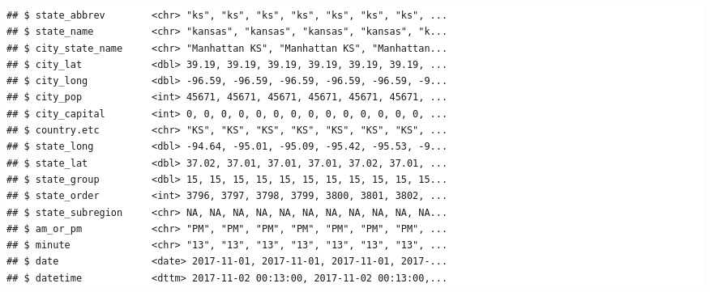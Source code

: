     ## $ state_abbrev        <chr> "ks", "ks", "ks", "ks", "ks", "ks", "ks", ...
    ## $ state_name          <chr> "kansas", "kansas", "kansas", "kansas", "k...
    ## $ city_state_name     <chr> "Manhattan KS", "Manhattan KS", "Manhattan...
    ## $ city_lat            <dbl> 39.19, 39.19, 39.19, 39.19, 39.19, 39.19, ...
    ## $ city_long           <dbl> -96.59, -96.59, -96.59, -96.59, -96.59, -9...
    ## $ city_pop            <int> 45671, 45671, 45671, 45671, 45671, 45671, ...
    ## $ city_capital        <int> 0, 0, 0, 0, 0, 0, 0, 0, 0, 0, 0, 0, 0, 0, ...
    ## $ country.etc         <chr> "KS", "KS", "KS", "KS", "KS", "KS", "KS", ...
    ## $ state_long          <dbl> -94.64, -95.01, -95.09, -95.42, -95.53, -9...
    ## $ state_lat           <dbl> 37.02, 37.01, 37.01, 37.01, 37.02, 37.01, ...
    ## $ state_group         <dbl> 15, 15, 15, 15, 15, 15, 15, 15, 15, 15, 15...
    ## $ state_order         <int> 3796, 3797, 3798, 3799, 3800, 3801, 3802, ...
    ## $ state_subregion     <chr> NA, NA, NA, NA, NA, NA, NA, NA, NA, NA, NA...
    ## $ am_or_pm            <chr> "PM", "PM", "PM", "PM", "PM", "PM", "PM", ...
    ## $ minute              <chr> "13", "13", "13", "13", "13", "13", "13", ...
    ## $ date                <date> 2017-11-01, 2017-11-01, 2017-11-01, 2017-...
    ## $ datetime            <dttm> 2017-11-02 00:13:00, 2017-11-02 00:13:00,...
